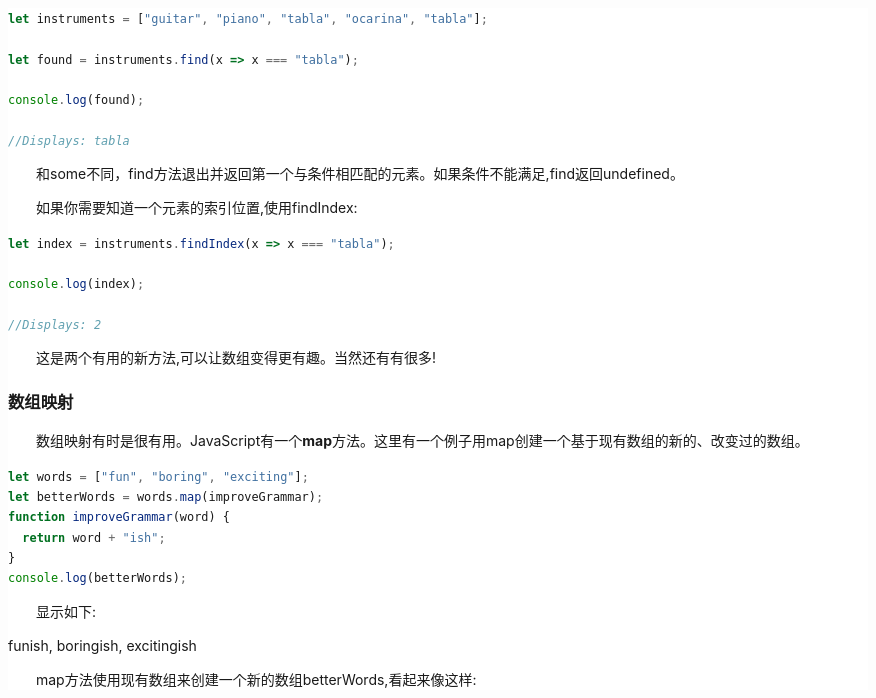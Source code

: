 ```JavaScript
let instruments = ["guitar", "piano", "tabla", "ocarina", "tabla"];

let found = instruments.find(x => x === "tabla");

console.log(found);

//Displays: tabla
```




　　和some不同，find方法退出并返回第一个与条件相匹配的元素。如果条件不能满足,find返回undefined。



　　如果你需要知道一个元素的索引位置,使用findIndex:




```JavaScript
let index = instruments.findIndex(x => x === "tabla");

console.log(index);

//Displays: 2
```



　　这是两个有用的新方法,可以让数组变得更有趣。当然还有有很多!




### 数组映射




　　数组映射有时是很有用。JavaScript有一个**map**方法。这里有一个例子用map创建一个基于现有数组的新的、改变过的数组。



```JavaScript
let words = ["fun", "boring", "exciting"];
let betterWords = words.map(improveGrammar);
function improveGrammar(word) {
  return word + "ish";
}
console.log(betterWords);
```



　　显示如下:



funish, boringish, excitingish



　　map方法使用现有数组来创建一个新的数组betterWords,看起来像这样:
